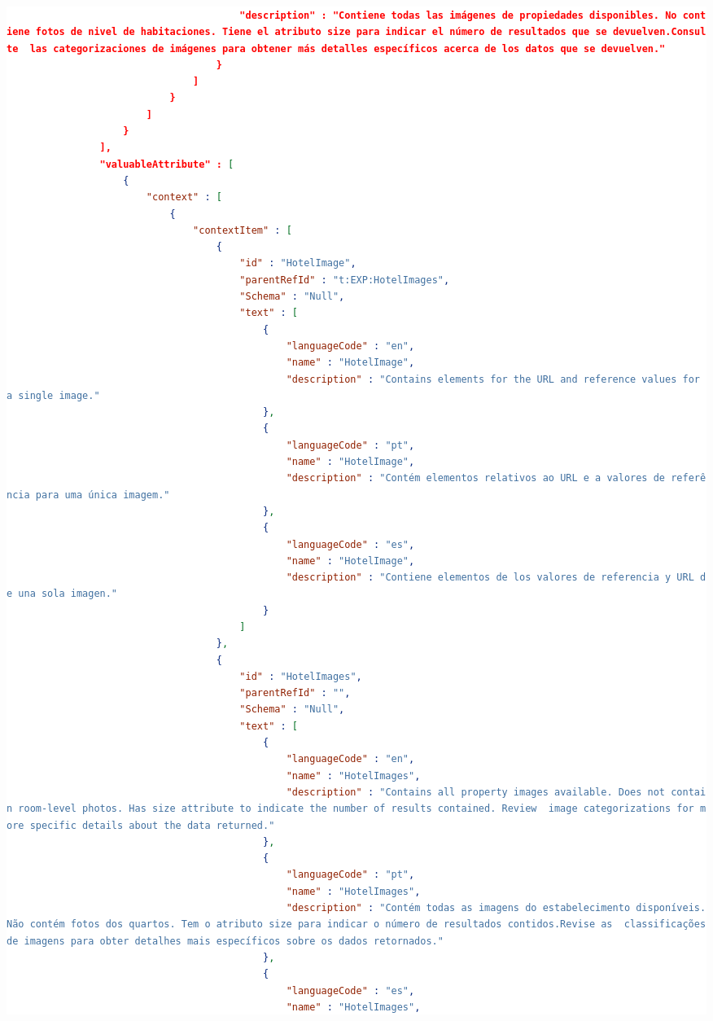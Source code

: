 ~~~json
                                        "description" : "Contiene todas las imágenes de propiedades disponibles. No contiene fotos de nivel de habitaciones. Tiene el atributo size para indicar el número de resultados que se devuelven.Consulte  las categorizaciones de imágenes para obtener más detalles específicos acerca de los datos que se devuelven."
                                    }
                                ]
                            }
                        ]
                    }
                ],
                "valuableAttribute" : [
                    {
                        "context" : [
                            {
                                "contextItem" : [
                                    {
                                        "id" : "HotelImage",
                                        "parentRefId" : "t:EXP:HotelImages",
                                        "Schema" : "Null",
                                        "text" : [
                                            {
                                                "languageCode" : "en",
                                                "name" : "HotelImage",
                                                "description" : "Contains elements for the URL and reference values for a single image."
                                            },
                                            {
                                                "languageCode" : "pt",
                                                "name" : "HotelImage",
                                                "description" : "Contém elementos relativos ao URL e a valores de referência para uma única imagem."
                                            },
                                            {
                                                "languageCode" : "es",
                                                "name" : "HotelImage",
                                                "description" : "Contiene elementos de los valores de referencia y URL de una sola imagen."
                                            }
                                        ]
                                    },
                                    {
                                        "id" : "HotelImages",
                                        "parentRefId" : "",
                                        "Schema" : "Null",
                                        "text" : [
                                            {
                                                "languageCode" : "en",
                                                "name" : "HotelImages",
                                                "description" : "Contains all property images available. Does not contain room-level photos. Has size attribute to indicate the number of results contained. Review  image categorizations for more specific details about the data returned."
                                            },
                                            {
                                                "languageCode" : "pt",
                                                "name" : "HotelImages",
                                                "description" : "Contém todas as imagens do estabelecimento disponíveis. Não contém fotos dos quartos. Tem o atributo size para indicar o número de resultados contidos.Revise as  classificações de imagens para obter detalhes mais específicos sobre os dados retornados."
                                            },
                                            {
                                                "languageCode" : "es",
                                                "name" : "HotelImages",
~~~